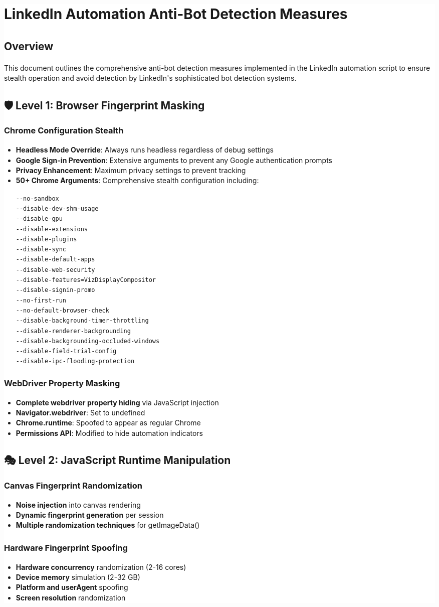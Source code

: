 # LinkedIn Automation Anti-Bot Detection Measures

## Overview
This document outlines the comprehensive anti-bot detection measures implemented in the LinkedIn automation script to ensure stealth operation and avoid detection by LinkedIn's sophisticated bot detection systems.

## 🛡️ Level 1: Browser Fingerprint Masking

### Chrome Configuration Stealth
- **Headless Mode Override**: Always runs headless regardless of debug settings
- **Google Sign-in Prevention**: Extensive arguments to prevent any Google authentication prompts
- **Privacy Enhancement**: Maximum privacy settings to prevent tracking
- **50+ Chrome Arguments**: Comprehensive stealth configuration including:
  ```
  --no-sandbox
  --disable-dev-shm-usage
  --disable-gpu
  --disable-extensions
  --disable-plugins
  --disable-sync
  --disable-default-apps
  --disable-web-security
  --disable-features=VizDisplayCompositor
  --disable-signin-promo
  --no-first-run
  --no-default-browser-check
  --disable-background-timer-throttling
  --disable-renderer-backgrounding
  --disable-backgrounding-occluded-windows
  --disable-field-trial-config
  --disable-ipc-flooding-protection
  ```

### WebDriver Property Masking
- **Complete webdriver property hiding** via JavaScript injection
- **Navigator.webdriver**: Set to undefined
- **Chrome.runtime**: Spoofed to appear as regular Chrome
- **Permissions API**: Modified to hide automation indicators

## 🎭 Level 2: JavaScript Runtime Manipulation

### Canvas Fingerprint Randomization
- **Noise injection** into canvas rendering
- **Dynamic fingerprint generation** per session
- **Multiple randomization techniques** for getImageData()

### Hardware Fingerprint Spoofing
- **Hardware concurrency** randomization (2-16 cores)
- **Device memory** simulation (2-32 GB)
- **Platform and userAgent** spoofing
- **Screen resolution** randomization
